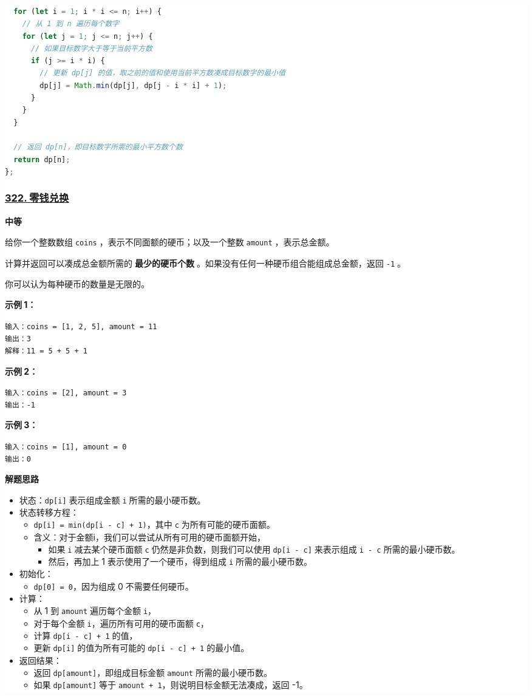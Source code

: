 ```js
  for (let i = 1; i * i <= n; i++) {
    // 从 1 到 n 遍历每个数字
    for (let j = 1; j <= n; j++) {
      // 如果目标数字大于等于当前平方数
      if (j >= i * i) {
        // 更新 dp[j] 的值，取之前的值和使用当前平方数凑成目标数字的最小值
        dp[j] = Math.min(dp[j], dp[j - i * i] + 1);
      }
    }
  }

  // 返回 dp[n]，即目标数字所需的最小平方数个数
  return dp[n];
};

```



### [322. 零钱兑换](https://leetcode.cn/problems/coin-change/)

**中等**

给你一个整数数组 `coins` ，表示不同面额的硬币；以及一个整数 `amount` ，表示总金额。

计算并返回可以凑成总金额所需的 **最少的硬币个数** 。如果没有任何一种硬币组合能组成总金额，返回 `-1` 。

你可以认为每种硬币的数量是无限的。

 

**示例 1：**

```
输入：coins = [1, 2, 5], amount = 11
输出：3 
解释：11 = 5 + 5 + 1
```

**示例 2：**

```
输入：coins = [2], amount = 3
输出：-1
```

**示例 3：**

```
输入：coins = [1], amount = 0
输出：0
```

 **解题思路**

- 状态：`dp[i]` 表示组成金额 `i` 所需的最小硬币数。
- 状态转移方程：
  - `dp[i] = min(dp[i - c] + 1)`，其中 `c` 为所有可能的硬币面额。
  - 含义：对于金额i，我们可以尝试从所有可用的硬币面额开始，
    - 如果 `i` 减去某个硬币面额 `c` 仍然是非负数，则我们可以使用 `dp[i - c]` 来表示组成 `i - c` 所需的最小硬币数。
    - 然后，再加上 1 表示使用了一个硬币，得到组成 `i` 所需的最小硬币数。
- 初始化：
  - `dp[0] = 0`，因为组成 0 不需要任何硬币。
- 计算：
  - 从 1 到 `amount` 遍历每个金额 `i`，
  - 对于每个金额 `i`，遍历所有可用的硬币面额 `c`，
  - 计算 `dp[i - c] + 1` 的值，
  - 更新 `dp[i]` 的值为所有可能的 `dp[i - c] + 1` 的最小值。
- 返回结果：
  - 返回 `dp[amount]`，即组成目标金额 `amount` 所需的最小硬币数。
  - 如果 `dp[amount]` 等于 `amount + 1`，则说明目标金额无法凑成，返回 -1。
